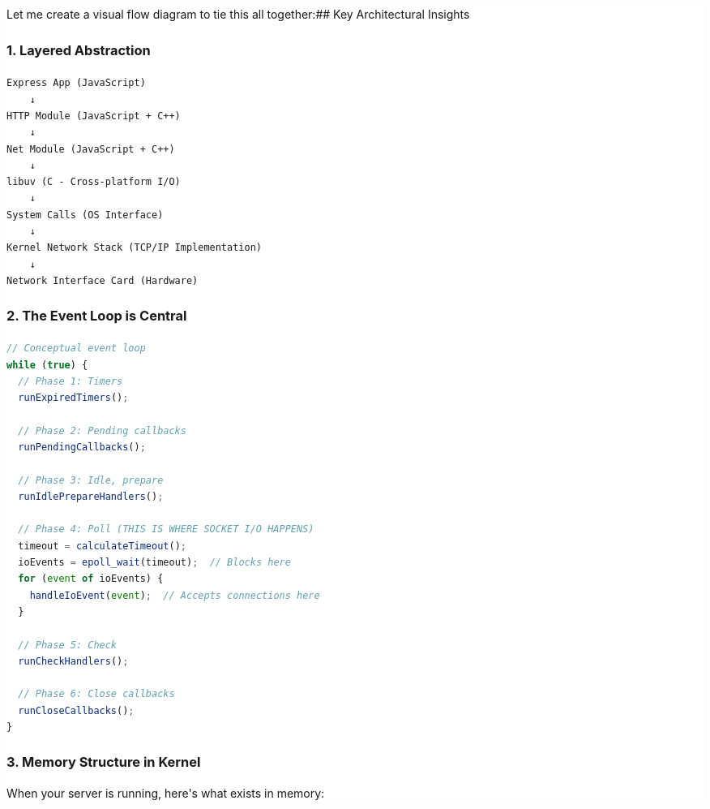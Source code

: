 Let me create a visual flow diagram to tie this all together:## Key Architectural Insights

### 1. **Layered Abstraction**
```
Express App (JavaScript)
    ↓
HTTP Module (JavaScript + C++)
    ↓
Net Module (JavaScript + C++)
    ↓
libuv (C - Cross-platform I/O)
    ↓
System Calls (OS Interface)
    ↓
Kernel Network Stack (TCP/IP Implementation)
    ↓
Network Interface Card (Hardware)
```

### 2. **The Event Loop is Central**

```javascript
// Conceptual event loop
while (true) {
  // Phase 1: Timers
  runExpiredTimers();
  
  // Phase 2: Pending callbacks
  runPendingCallbacks();
  
  // Phase 3: Idle, prepare
  runIdlePrepareHandlers();
  
  // Phase 4: Poll (THIS IS WHERE SOCKET I/O HAPPENS)
  timeout = calculateTimeout();
  ioEvents = epoll_wait(timeout);  // Blocks here
  for (event of ioEvents) {
    handleIoEvent(event);  // Accepts connections here
  }
  
  // Phase 5: Check
  runCheckHandlers();
  
  // Phase 6: Close callbacks
  runCloseCallbacks();
}
```

### 3. **Memory Structure in Kernel**

When your server is running, here's what exists in memory:
